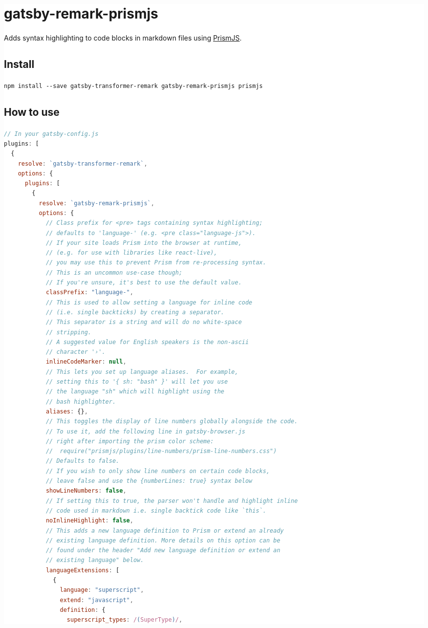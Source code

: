 # gatsby-remark-prismjs

Adds syntax highlighting to code blocks in markdown files using
[PrismJS](http://prismjs.com/).

## Install

`npm install --save gatsby-transformer-remark gatsby-remark-prismjs prismjs`

## How to use

```javascript
// In your gatsby-config.js
plugins: [
  {
    resolve: `gatsby-transformer-remark`,
    options: {
      plugins: [
        {
          resolve: `gatsby-remark-prismjs`,
          options: {
            // Class prefix for <pre> tags containing syntax highlighting;
            // defaults to 'language-' (e.g. <pre class="language-js">).
            // If your site loads Prism into the browser at runtime,
            // (e.g. for use with libraries like react-live),
            // you may use this to prevent Prism from re-processing syntax.
            // This is an uncommon use-case though;
            // If you're unsure, it's best to use the default value.
            classPrefix: "language-",
            // This is used to allow setting a language for inline code
            // (i.e. single backticks) by creating a separator.
            // This separator is a string and will do no white-space
            // stripping.
            // A suggested value for English speakers is the non-ascii
            // character '›'.
            inlineCodeMarker: null,
            // This lets you set up language aliases.  For example,
            // setting this to '{ sh: "bash" }' will let you use
            // the language "sh" which will highlight using the
            // bash highlighter.
            aliases: {},
            // This toggles the display of line numbers globally alongside the code.
            // To use it, add the following line in gatsby-browser.js
            // right after importing the prism color scheme:
            //  require("prismjs/plugins/line-numbers/prism-line-numbers.css")
            // Defaults to false.
            // If you wish to only show line numbers on certain code blocks,
            // leave false and use the {numberLines: true} syntax below
            showLineNumbers: false,
            // If setting this to true, the parser won't handle and highlight inline
            // code used in markdown i.e. single backtick code like `this`.
            noInlineHighlight: false,
            // This adds a new language definition to Prism or extend an already
            // existing language definition. More details on this option can be
            // found under the header "Add new language definition or extend an
            // existing language" below.
            languageExtensions: [
              {
                language: "superscript",
                extend: "javascript",
                definition: {
                  superscript_types: /(SuperType)/,
```